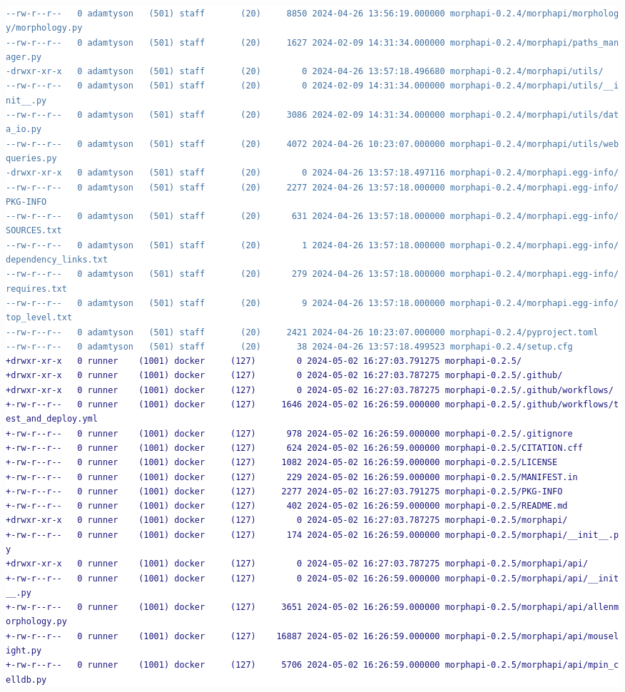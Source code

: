 ```diff
--rw-r--r--   0 adamtyson   (501) staff       (20)     8850 2024-04-26 13:56:19.000000 morphapi-0.2.4/morphapi/morphology/morphology.py
--rw-r--r--   0 adamtyson   (501) staff       (20)     1627 2024-02-09 14:31:34.000000 morphapi-0.2.4/morphapi/paths_manager.py
-drwxr-xr-x   0 adamtyson   (501) staff       (20)        0 2024-04-26 13:57:18.496680 morphapi-0.2.4/morphapi/utils/
--rw-r--r--   0 adamtyson   (501) staff       (20)        0 2024-02-09 14:31:34.000000 morphapi-0.2.4/morphapi/utils/__init__.py
--rw-r--r--   0 adamtyson   (501) staff       (20)     3086 2024-02-09 14:31:34.000000 morphapi-0.2.4/morphapi/utils/data_io.py
--rw-r--r--   0 adamtyson   (501) staff       (20)     4072 2024-04-26 10:23:07.000000 morphapi-0.2.4/morphapi/utils/webqueries.py
-drwxr-xr-x   0 adamtyson   (501) staff       (20)        0 2024-04-26 13:57:18.497116 morphapi-0.2.4/morphapi.egg-info/
--rw-r--r--   0 adamtyson   (501) staff       (20)     2277 2024-04-26 13:57:18.000000 morphapi-0.2.4/morphapi.egg-info/PKG-INFO
--rw-r--r--   0 adamtyson   (501) staff       (20)      631 2024-04-26 13:57:18.000000 morphapi-0.2.4/morphapi.egg-info/SOURCES.txt
--rw-r--r--   0 adamtyson   (501) staff       (20)        1 2024-04-26 13:57:18.000000 morphapi-0.2.4/morphapi.egg-info/dependency_links.txt
--rw-r--r--   0 adamtyson   (501) staff       (20)      279 2024-04-26 13:57:18.000000 morphapi-0.2.4/morphapi.egg-info/requires.txt
--rw-r--r--   0 adamtyson   (501) staff       (20)        9 2024-04-26 13:57:18.000000 morphapi-0.2.4/morphapi.egg-info/top_level.txt
--rw-r--r--   0 adamtyson   (501) staff       (20)     2421 2024-04-26 10:23:07.000000 morphapi-0.2.4/pyproject.toml
--rw-r--r--   0 adamtyson   (501) staff       (20)       38 2024-04-26 13:57:18.499523 morphapi-0.2.4/setup.cfg
+drwxr-xr-x   0 runner    (1001) docker     (127)        0 2024-05-02 16:27:03.791275 morphapi-0.2.5/
+drwxr-xr-x   0 runner    (1001) docker     (127)        0 2024-05-02 16:27:03.787275 morphapi-0.2.5/.github/
+drwxr-xr-x   0 runner    (1001) docker     (127)        0 2024-05-02 16:27:03.787275 morphapi-0.2.5/.github/workflows/
+-rw-r--r--   0 runner    (1001) docker     (127)     1646 2024-05-02 16:26:59.000000 morphapi-0.2.5/.github/workflows/test_and_deploy.yml
+-rw-r--r--   0 runner    (1001) docker     (127)      978 2024-05-02 16:26:59.000000 morphapi-0.2.5/.gitignore
+-rw-r--r--   0 runner    (1001) docker     (127)      624 2024-05-02 16:26:59.000000 morphapi-0.2.5/CITATION.cff
+-rw-r--r--   0 runner    (1001) docker     (127)     1082 2024-05-02 16:26:59.000000 morphapi-0.2.5/LICENSE
+-rw-r--r--   0 runner    (1001) docker     (127)      229 2024-05-02 16:26:59.000000 morphapi-0.2.5/MANIFEST.in
+-rw-r--r--   0 runner    (1001) docker     (127)     2277 2024-05-02 16:27:03.791275 morphapi-0.2.5/PKG-INFO
+-rw-r--r--   0 runner    (1001) docker     (127)      402 2024-05-02 16:26:59.000000 morphapi-0.2.5/README.md
+drwxr-xr-x   0 runner    (1001) docker     (127)        0 2024-05-02 16:27:03.787275 morphapi-0.2.5/morphapi/
+-rw-r--r--   0 runner    (1001) docker     (127)      174 2024-05-02 16:26:59.000000 morphapi-0.2.5/morphapi/__init__.py
+drwxr-xr-x   0 runner    (1001) docker     (127)        0 2024-05-02 16:27:03.787275 morphapi-0.2.5/morphapi/api/
+-rw-r--r--   0 runner    (1001) docker     (127)        0 2024-05-02 16:26:59.000000 morphapi-0.2.5/morphapi/api/__init__.py
+-rw-r--r--   0 runner    (1001) docker     (127)     3651 2024-05-02 16:26:59.000000 morphapi-0.2.5/morphapi/api/allenmorphology.py
+-rw-r--r--   0 runner    (1001) docker     (127)    16887 2024-05-02 16:26:59.000000 morphapi-0.2.5/morphapi/api/mouselight.py
+-rw-r--r--   0 runner    (1001) docker     (127)     5706 2024-05-02 16:26:59.000000 morphapi-0.2.5/morphapi/api/mpin_celldb.py
```